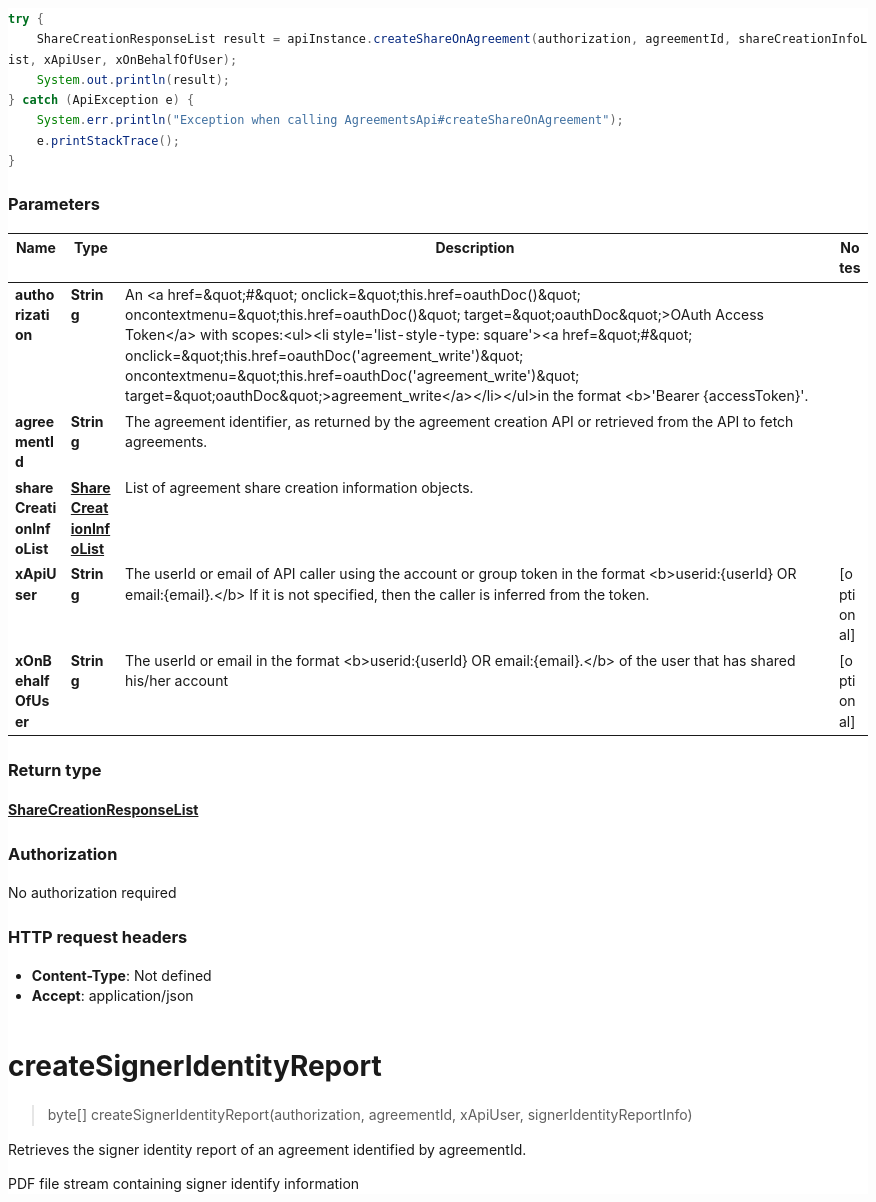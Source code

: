 ```java
try {
    ShareCreationResponseList result = apiInstance.createShareOnAgreement(authorization, agreementId, shareCreationInfoList, xApiUser, xOnBehalfOfUser);
    System.out.println(result);
} catch (ApiException e) {
    System.err.println("Exception when calling AgreementsApi#createShareOnAgreement");
    e.printStackTrace();
}
```

### Parameters

Name | Type | Description  | Notes
------------- | ------------- | ------------- | -------------
 **authorization** | **String**| An &lt;a href&#x3D;\&quot;#\&quot; onclick&#x3D;\&quot;this.href&#x3D;oauthDoc()\&quot; oncontextmenu&#x3D;\&quot;this.href&#x3D;oauthDoc()\&quot; target&#x3D;\&quot;oauthDoc\&quot;&gt;OAuth Access Token&lt;/a&gt; with scopes:&lt;ul&gt;&lt;li style&#x3D;&#39;list-style-type: square&#39;&gt;&lt;a href&#x3D;\&quot;#\&quot; onclick&#x3D;\&quot;this.href&#x3D;oauthDoc(&#39;agreement_write&#39;)\&quot; oncontextmenu&#x3D;\&quot;this.href&#x3D;oauthDoc(&#39;agreement_write&#39;)\&quot; target&#x3D;\&quot;oauthDoc\&quot;&gt;agreement_write&lt;/a&gt;&lt;/li&gt;&lt;/ul&gt;in the format &lt;b&gt;&#39;Bearer {accessToken}&#39;. |
 **agreementId** | **String**| The agreement identifier, as returned by the agreement creation API or retrieved from the API to fetch agreements. |
 **shareCreationInfoList** | [**ShareCreationInfoList**](ShareCreationInfoList.md)| List of agreement share creation information objects. |
 **xApiUser** | **String**| The userId or email of API caller using the account or group token in the format &lt;b&gt;userid:{userId} OR email:{email}.&lt;/b&gt; If it is not specified, then the caller is inferred from the token. | [optional]
 **xOnBehalfOfUser** | **String**| The userId or email in the format &lt;b&gt;userid:{userId} OR email:{email}.&lt;/b&gt; of the user that has shared his/her account | [optional]

### Return type

[**ShareCreationResponseList**](ShareCreationResponseList.md)

### Authorization

No authorization required

### HTTP request headers

 - **Content-Type**: Not defined
 - **Accept**: application/json

<a name="createSignerIdentityReport"></a>
# **createSignerIdentityReport**
> byte[] createSignerIdentityReport(authorization, agreementId, xApiUser, signerIdentityReportInfo)

Retrieves the signer identity report of an agreement identified by agreementId.

PDF file stream containing signer identify information
